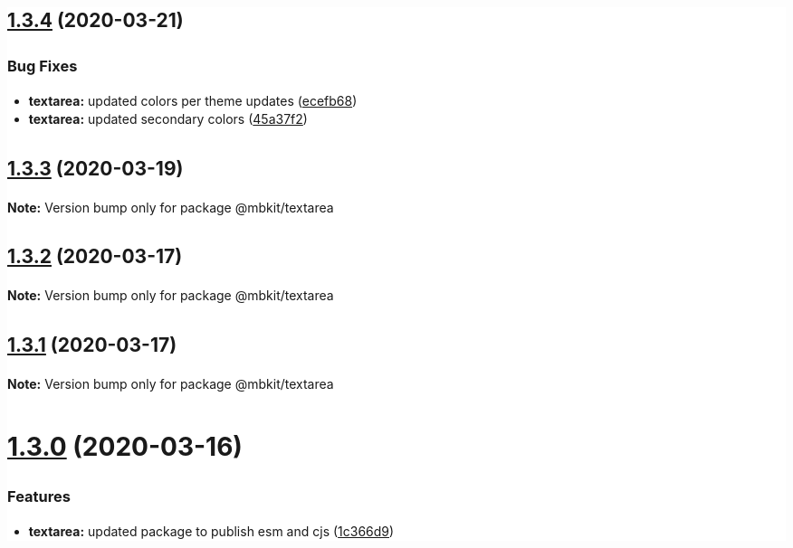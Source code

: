 
## [1.3.4](https://github.com/mindbody/design-system/compare/@mbkit/textarea@1.3.3...@mbkit/textarea@1.3.4) (2020-03-21)


### Bug Fixes

* **textarea:** updated colors per theme updates ([ecefb68](https://github.com/mindbody/design-system/commit/ecefb68755da4cc0306181795886e2baf98ce786))
* **textarea:** updated secondary colors ([45a37f2](https://github.com/mindbody/design-system/commit/45a37f2a78fe9ae125af4b0ed0d19c60f2e08b83))





## [1.3.3](https://github.com/mindbody/design-system/compare/@mbkit/textarea@1.3.2...@mbkit/textarea@1.3.3) (2020-03-19)

**Note:** Version bump only for package @mbkit/textarea





## [1.3.2](https://github.com/mindbody/mbkit/compare/@mbkit/textarea@1.3.1...@mbkit/textarea@1.3.2) (2020-03-17)

**Note:** Version bump only for package @mbkit/textarea





## [1.3.1](https://github.com/mindbody/design-system/compare/@mbkit/textarea@1.3.0...@mbkit/textarea@1.3.1) (2020-03-17)

**Note:** Version bump only for package @mbkit/textarea





# [1.3.0](https://github.com/mindbody/design-system/compare/@mbkit/textarea@1.2.5...@mbkit/textarea@1.3.0) (2020-03-16)


### Features

* **textarea:** updated package to publish esm and cjs ([1c366d9](https://github.com/mindbody/design-system/commit/1c366d989efb655adb5171f35cfb1596a1856e30))




